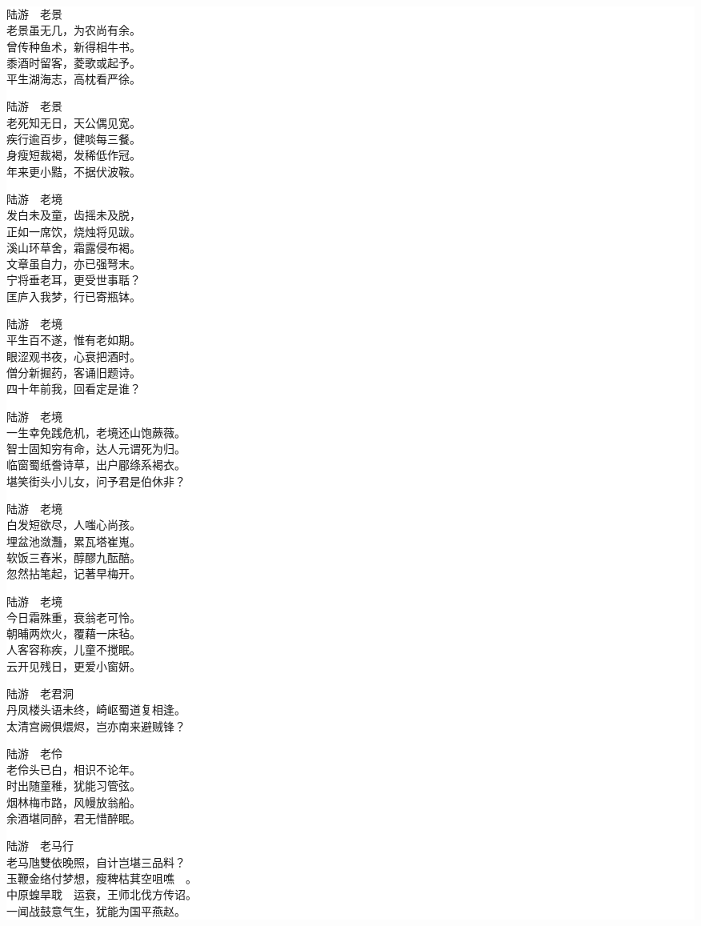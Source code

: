 陆游　老景  
老景虽无几，为农尚有余。  
曾传种鱼术，新得相牛书。  
黍酒时留客，菱歌或起予。  
平生湖海志，高枕看严徐。  

陆游　老景  
老死知无日，天公偶见宽。  
疾行逾百步，健啖每三餐。  
身瘦短裁褐，发稀低作冠。  
年来更小黠，不据伏波鞍。  

陆游　老境  
发白未及童，齿摇未及脱，  
正如一席饮，烧烛将见跋。  
溪山环草舍，霜露侵布褐。  
文章虽自力，亦已强弩末。  
宁将垂老耳，更受世事聒？  
匡庐入我梦，行已寄瓶钵。  

陆游　老境  
平生百不遂，惟有老如期。  
眼涩观书夜，心衰把酒时。  
僧分新掘药，客诵旧题诗。  
四十年前我，回看定是谁？  

陆游　老境  
一生幸免践危机，老境还山饱蕨薇。  
智士固知穷有命，达人元谓死为归。  
临窗蜀纸誊诗草，出户郿绦系褐衣。  
堪笑街头小儿女，问予君是伯休非？  

陆游　老境  
白发短欲尽，人嗤心尚孩。  
埋盆池潋灩，累瓦塔崔嵬。  
软饭三舂米，醇醪九酝醅。  
忽然拈笔起，记著早梅开。  

陆游　老境  
今日霜殊重，衰翁老可怜。  
朝晡两炊火，覆藉一床毡。  
人客容称疾，儿童不搅眠。  
云开见残日，更爱小窗妍。  

陆游　老君洞  
丹凤楼头语未终，崎岖蜀道复相逢。  
太清宫阙俱煨烬，岂亦南来避贼锋？  

陆游　老伶  
老伶头已白，相识不论年。  
时出随童稚，犹能习管弦。  
烟林梅市路，风幔放翁船。  
余酒堪同醉，君无惜醉眠。  

陆游　老马行  
老马虺雙依晚照，自计岂堪三品料？  
玉鞭金络付梦想，瘦稗枯萁空咀噍　。  
中原蝗旱聀　运衰，王师北伐方传诏。  
一闻战鼓意气生，犹能为国平燕赵。  
